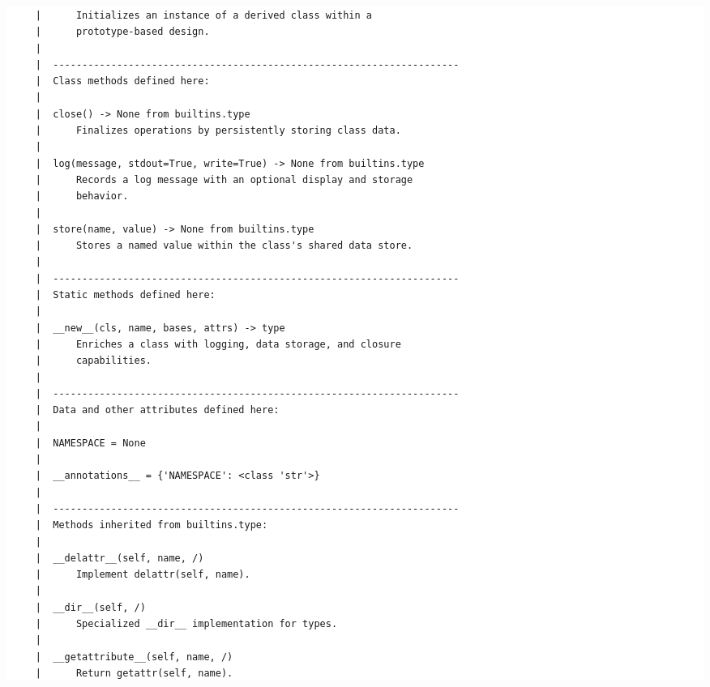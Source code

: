          |      Initializes an instance of a derived class within a 
         |      prototype-based design.
         |  
         |  ----------------------------------------------------------------------
         |  Class methods defined here:
         |  
         |  close() -> None from builtins.type
         |      Finalizes operations by persistently storing class data.
         |  
         |  log(message, stdout=True, write=True) -> None from builtins.type
         |      Records a log message with an optional display and storage 
         |      behavior.
         |  
         |  store(name, value) -> None from builtins.type
         |      Stores a named value within the class's shared data store.
         |  
         |  ----------------------------------------------------------------------
         |  Static methods defined here:
         |  
         |  __new__(cls, name, bases, attrs) -> type
         |      Enriches a class with logging, data storage, and closure 
         |      capabilities.
         |  
         |  ----------------------------------------------------------------------
         |  Data and other attributes defined here:
         |  
         |  NAMESPACE = None
         |  
         |  __annotations__ = {'NAMESPACE': <class 'str'>}
         |  
         |  ----------------------------------------------------------------------
         |  Methods inherited from builtins.type:
         |  
         |  __delattr__(self, name, /)
         |      Implement delattr(self, name).
         |  
         |  __dir__(self, /)
         |      Specialized __dir__ implementation for types.
         |  
         |  __getattribute__(self, name, /)
         |      Return getattr(self, name).